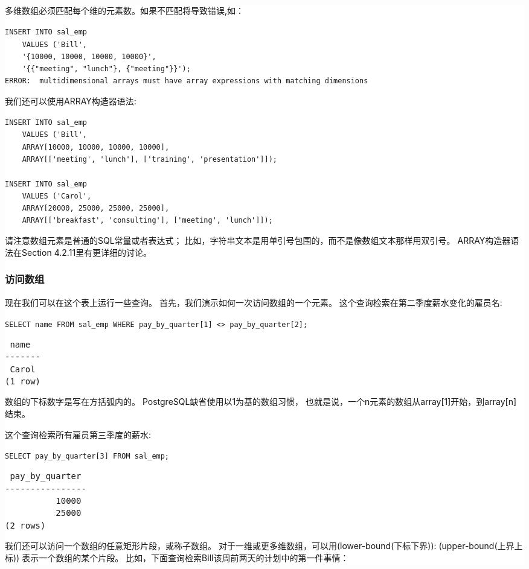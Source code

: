 多维数组必须匹配每个维的元素数。如果不匹配将导致错误,如：

```
INSERT INTO sal_emp
    VALUES ('Bill',
    '{10000, 10000, 10000, 10000}',
    '{{"meeting", "lunch"}, {"meeting"}}');
ERROR:  multidimensional arrays must have array expressions with matching dimensions
```

我们还可以使用ARRAY构造器语法:

```
INSERT INTO sal_emp
    VALUES ('Bill',
    ARRAY[10000, 10000, 10000, 10000],
    ARRAY[['meeting', 'lunch'], ['training', 'presentation']]);

INSERT INTO sal_emp
    VALUES ('Carol',
    ARRAY[20000, 25000, 25000, 25000],
    ARRAY[['breakfast', 'consulting'], ['meeting', 'lunch']]);
```

请注意数组元素是普通的SQL常量或者表达式； 比如，字符串文本是用单引号包围的，而不是像数组文本那样用双引号。 ARRAY构造器语法在Section 4.2.11里有更详细的讨论。

<h3>访问数组</h3>

现在我们可以在这个表上运行一些查询。 首先，我们演示如何一次访问数组的一个元素。 这个查询检索在第二季度薪水变化的雇员名:

```
SELECT name FROM sal_emp WHERE pay_by_quarter[1] <> pay_by_quarter[2];
```

<pre>
 name
-------
 Carol
(1 row)
</pre>

数组的下标数字是写在方括弧内的。 PostgreSQL缺省使用以1为基的数组习惯， 也就是说，一个n元素的数组从array[1]开始，到array[n]结束。

这个查询检索所有雇员第三季度的薪水:

```
SELECT pay_by_quarter[3] FROM sal_emp;
```

<pre>
 pay_by_quarter
----------------
          10000
          25000
(2 rows)
</pre>

我们还可以访问一个数组的任意矩形片段，或称子数组。 对于一维或更多维数组，可以用(lower-bound(下标下界)): (upper-bound(上界上标)) 表示一个数组的某个片段。 比如，下面查询检索Bill该周前两天的计划中的第一件事情：
